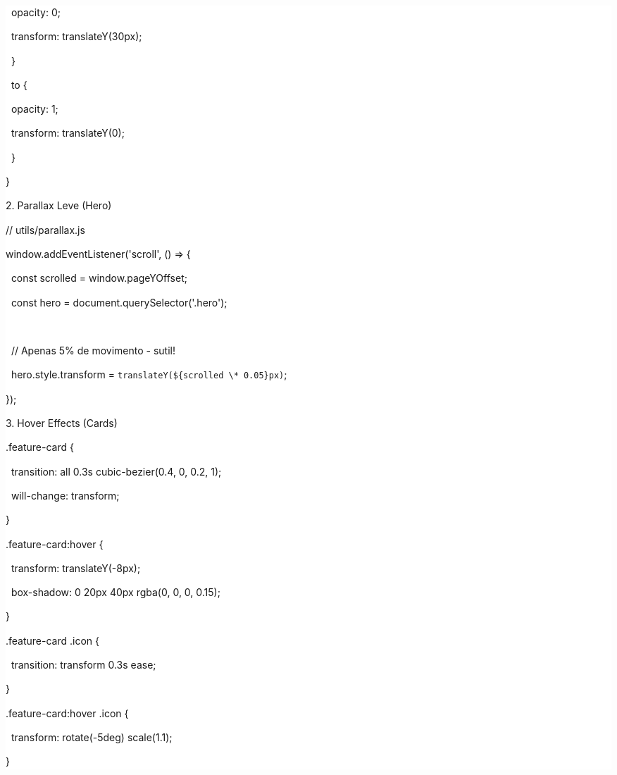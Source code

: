 &nbsp;   opacity: 0;

&nbsp;   transform: translateY(30px);

&nbsp; }

&nbsp; to {

&nbsp;   opacity: 1;

&nbsp;   transform: translateY(0);

&nbsp; }

}

2\. Parallax Leve (Hero)

// utils/parallax.js

window.addEventListener('scroll', () => {

&nbsp; const scrolled = window.pageYOffset;

&nbsp; const hero = document.querySelector('.hero');

&nbsp; 

&nbsp; // Apenas 5% de movimento - sutil!

&nbsp; hero.style.transform = `translateY(${scrolled \* 0.05}px)`;

});

3\. Hover Effects (Cards)

.feature-card {

&nbsp; transition: all 0.3s cubic-bezier(0.4, 0, 0.2, 1);

&nbsp; will-change: transform;

}

.feature-card:hover {

&nbsp; transform: translateY(-8px);

&nbsp; box-shadow: 0 20px 40px rgba(0, 0, 0, 0.15);

}

.feature-card .icon {

&nbsp; transition: transform 0.3s ease;

}

.feature-card:hover .icon {

&nbsp; transform: rotate(-5deg) scale(1.1);

}


